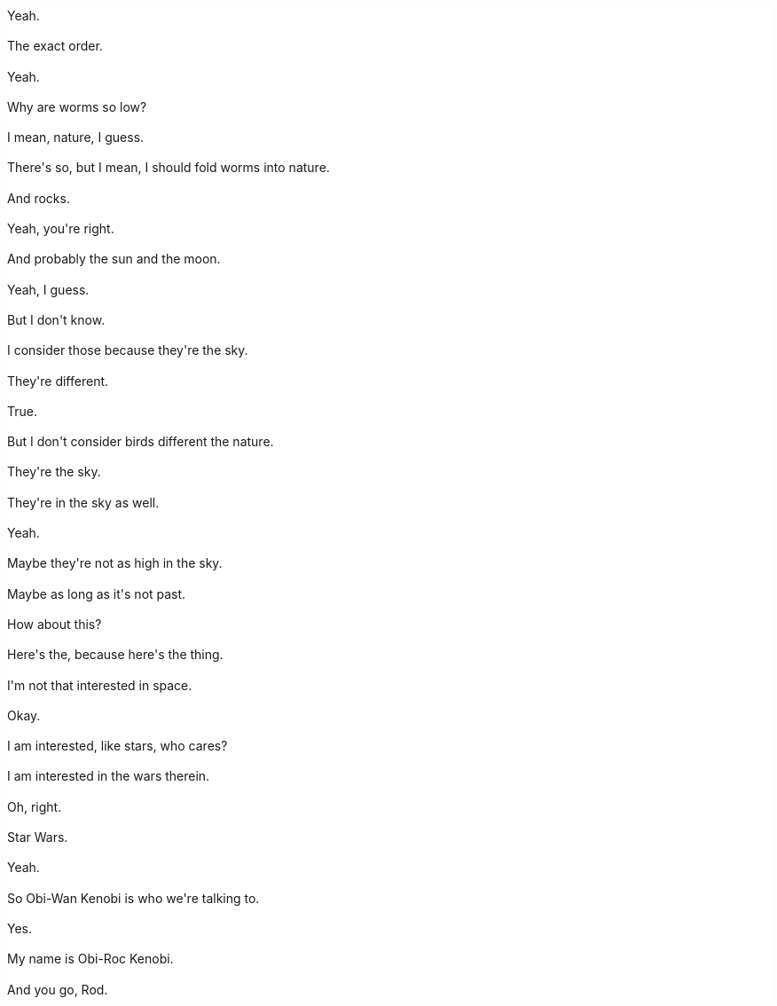 Yeah.

The exact order.

Yeah.

Why are worms so low?

I mean, nature, I guess.

There's so, but I mean, I should fold worms into nature.

And rocks.

Yeah, you're right.

And probably the sun and the moon.

Yeah, I guess.

But I don't know.

I consider those because they're the sky.

They're different.

True.

But I don't consider birds different the nature.

They're the sky.

They're in the sky as well.

Yeah.

Maybe they're not as high in the sky.

Maybe as long as it's not past.

How about this?

Here's the, because here's the thing.

I'm not that interested in space.

Okay.

I am interested, like stars, who cares?

I am interested in the wars therein.

Oh, right.

Star Wars.

Yeah.

So Obi-Wan Kenobi is who we're talking to.

Yes.

My name is Obi-Roc Kenobi.

And you go, Rod.
